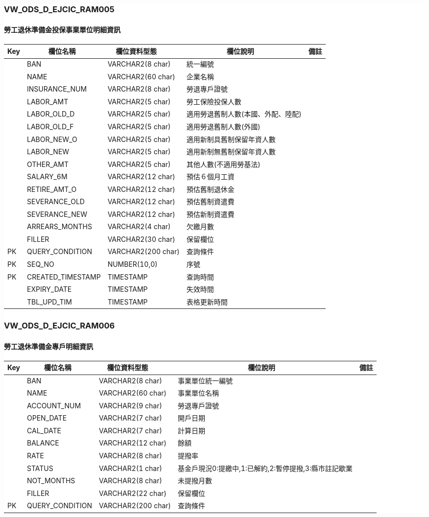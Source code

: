 ### VW_ODS_D_EJCIC_RAM005
#### 勞工退休準備金投保事業單位明細資訊
| Key | 欄位名稱  | 欄位資料型態        | 欄位說明     | 備註 |
| --- | --------- | ------------------- | ------------ | ---- |
|     | BAN               | VARCHAR2(8 char)   | 統一編號                                                |    |
|     | NAME              | VARCHAR2(60 char)  | 企業名稱                                                |    |
|     | INSURANCE_NUM     | VARCHAR2(8 char)   | 勞退專戶證號                                              |    |
|     | LABOR_AMT         | VARCHAR2(5 char)   | 勞工保險投保人數                                            |    |
|     | LABOR_OLD_D       | VARCHAR2(5 char)   | 適用勞退舊制人數(本國、外配、陸配)                                  |    |
|     | LABOR_OLD_F       | VARCHAR2(5 char)   | 適用勞退舊制人數(外國)                                        |    |
|     | LABOR_NEW_O       | VARCHAR2(5 char)   | 適用新制具舊制保留年資人數                                       |    |
|     | LABOR_NEW         | VARCHAR2(5 char)   | 適用新制無舊制保留年資人數                                       |    |
|     | OTHER_AMT         | VARCHAR2(5 char)   | 其他人數(不適用勞基法)                                        |    |
|     | SALARY_6M         | VARCHAR2(12 char)  | 預估６個月工資                                             |    |
|     | RETIRE_AMT_O      | VARCHAR2(12 char)  | 預估舊制退休金                                             |    |
|     | SEVERANCE_OLD     | VARCHAR2(12 char)  | 預估舊制資遣費                                             |    |
|     | SEVERANCE_NEW     | VARCHAR2(12 char)  | 預估新制資遣費                                             |    |
|     | ARREARS_MONTHS    | VARCHAR2(4 char)   | 欠繳月數                                                |    |
|     | FILLER            | VARCHAR2(30 char)  | 保留欄位                                                |    |
| PK  | QUERY_CONDITION   | VARCHAR2(200 char) | 查詢條件                                                |    |
| PK  | SEQ_NO            | NUMBER(10,0)       | 序號                                                  |    |
| PK  | CREATED_TIMESTAMP | TIMESTAMP          | 查詢時間                                                |    |
|     | EXPIRY_DATE       | TIMESTAMP          | 失效時間                                                |    |
|     | TBL_UPD_TIM       | TIMESTAMP          | 表格更新時間                                              |    |

### VW_ODS_D_EJCIC_RAM006
#### 勞工退休準備金專戶明細資訊
| Key | 欄位名稱  | 欄位資料型態        | 欄位說明     | 備註 |
| --- | --------- | ------------------- | ------------ | ---- |
|     | BAN               | VARCHAR2(8 char)   | 事業單位統一編號                                            |    |
|     | NAME              | VARCHAR2(60 char)  | 事業單位名稱                                              |    |
|     | ACCOUNT_NUM       | VARCHAR2(9 char)   | 勞退專戶證號                                              |    |
|     | OPEN_DATE         | VARCHAR2(7 char)   | 開戶日期                                                |    |
|     | CAL_DATE          | VARCHAR2(7 char)   | 計算日期                                                |    |
|     | BALANCE           | VARCHAR2(12 char)  | 餘額                                                  |    |
|     | RATE              | VARCHAR2(8 char)   | 提撥率                                                 |    |
|     | STATUS            | VARCHAR2(1 char)   | 基金戶現況0:提繳中,1:已解約,2:暫停提撥,3:縣市註記歇業                    |    |
|     | NOT_MONTHS        | VARCHAR2(8 char)   | 未提撥月數                                               |    |
|     | FILLER            | VARCHAR2(22 char)  | 保留欄位                                                |    |
| PK  | QUERY_CONDITION   | VARCHAR2(200 char) | 查詢條件                                                |    |